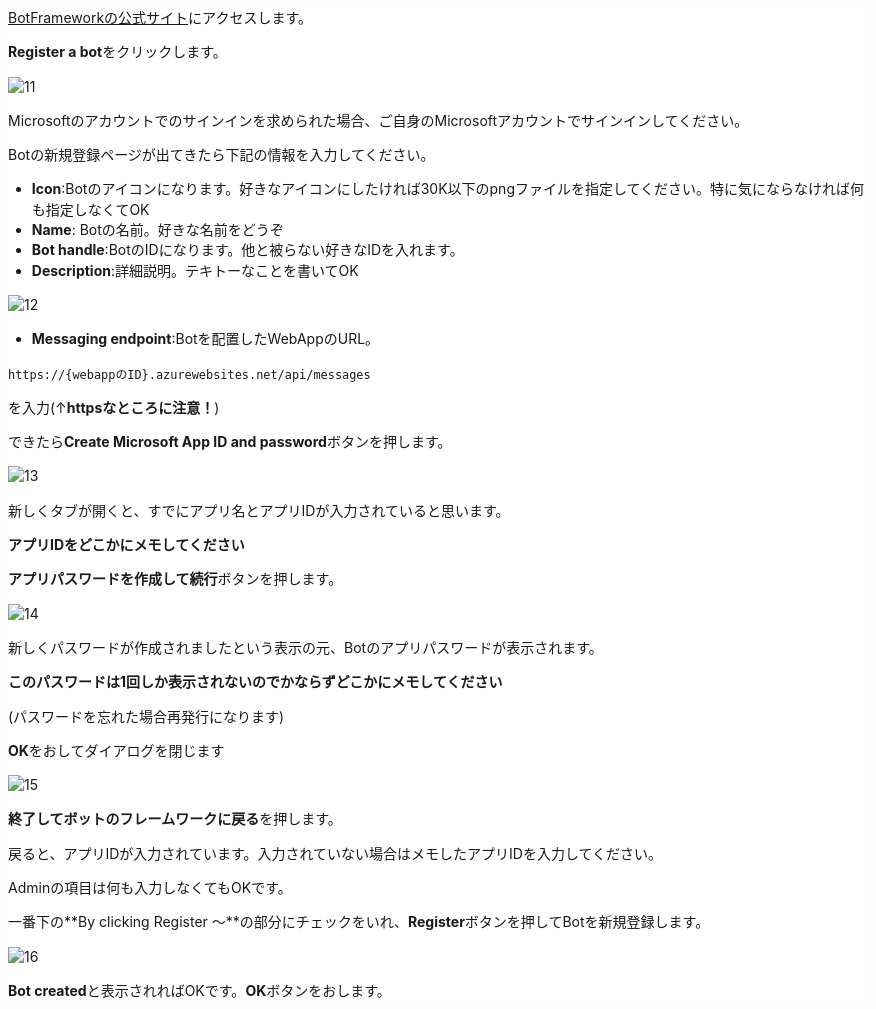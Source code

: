 [BotFrameworkの公式サイト](https://dev.botframework.com)にアクセスします。

**Register a bot**をクリックします。

![11](./img/11.png)

Microsoftのアカウントでのサインインを求められた場合、ご自身のMicrosoftアカウントでサインインしてください。

Botの新規登録ページが出てきたら下記の情報を入力してください。

- **Icon**:Botのアイコンになります。好きなアイコンにしたければ30K以下のpngファイルを指定してください。特に気にならなければ何も指定しなくてOK
- **Name**: Botの名前。好きな名前をどうぞ
- **Bot handle**:BotのIDになります。他と被らない好きなIDを入れます。
- **Description**:詳細説明。テキトーなことを書いてOK

![12](./img/12.png)

- **Messaging endpoint**:Botを配置したWebAppのURL。

```
https://{webappのID}.azurewebsites.net/api/messages

```

を入力(↑**httpsなところに注意！**)

できたら**Create Microsoft App ID and password**ボタンを押します。

![13](./img/13.png)

新しくタブが開くと、すでにアプリ名とアプリIDが入力されていると思います。

**アプリIDをどこかにメモしてください**

**アプリパスワードを作成して続行**ボタンを押します。

![14](./img/14.png)

新しくパスワードが作成されましたという表示の元、Botのアプリパスワードが表示されます。

**このパスワードは1回しか表示されないのでかならずどこかにメモしてください**

(パスワードを忘れた場合再発行になります)

**OK**をおしてダイアログを閉じます

![15](./img/15.png)

**終了してボットのフレームワークに戻る**を押します。

戻ると、アプリIDが入力されています。入力されていない場合はメモしたアプリIDを入力してください。

Adminの項目は何も入力しなくてもOKです。

一番下の**By clicking Register ～**の部分にチェックをいれ、**Register**ボタンを押してBotを新規登録します。

![16](./img/16.png)

**Bot created**と表示されればOKです。**OK**ボタンをおします。
